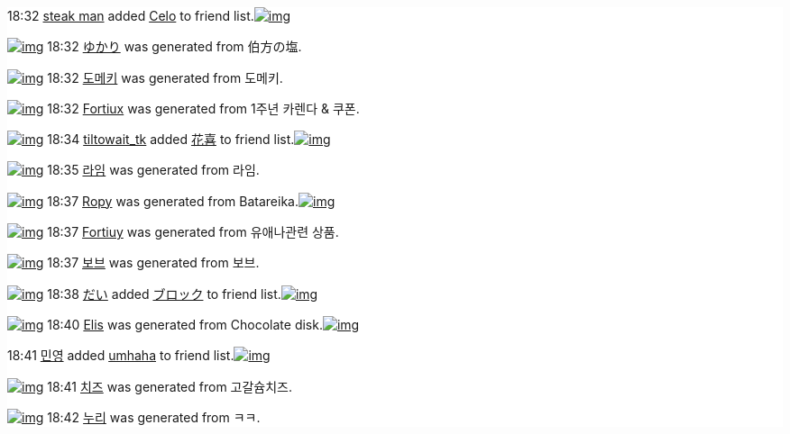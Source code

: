 18:32 [steak man](http://www.barcodekanojo.com/user/468363/steak%20man) added [Celo](http://www.barcodekanojo.com/kanojo/2532778/Celo) to friend list.[![img](http://www.deviantsart.com/3i0728m.png)](http://www.barcodekanojo.com/kanojo/2532778/Celo)

[![img](http://www.deviantsart.com/1c72qph.png)](http://www.barcodekanojo.com/kanojo/3003210/%E3%82%86%E3%81%8B%E3%82%8A) 18:32 [ゆかり](http://www.barcodekanojo.com/kanojo/3003210/%E3%82%86%E3%81%8B%E3%82%8A) was generated from 伯方の塩.

[![img](http://www.deviantsart.com/35lpc6r.png)](http://www.barcodekanojo.com/kanojo/3003211/%EB%8F%84%EB%A9%94%ED%82%A4) 18:32 [도메키](http://www.barcodekanojo.com/kanojo/3003211/%EB%8F%84%EB%A9%94%ED%82%A4) was generated from 도메키.

[![img](http://www.deviantsart.com/1lslkfc.png)](http://www.barcodekanojo.com/kanojo/3003212/Fortiux) 18:32 [Fortiux](http://www.barcodekanojo.com/kanojo/3003212/Fortiux) was generated from 1주년 카렌다 &amp; 쿠폰.

[![img](http://www.deviantsart.com/1qco7nj.jpeg)](http://www.barcodekanojo.com/user/897/tiltowait_tk) 18:34 [tiltowait_tk](http://www.barcodekanojo.com/user/897/tiltowait_tk) added [花喜](http://www.barcodekanojo.com/kanojo/2899091/%E8%8A%B1%E5%96%9C) to friend list.[![img](http://www.deviantsart.com/2k2bur.png)](http://www.barcodekanojo.com/kanojo/2899091/%E8%8A%B1%E5%96%9C)

[![img](http://www.deviantsart.com/10pk2g4.png)](http://www.barcodekanojo.com/kanojo/3003213/%EB%9D%BC%EC%9E%84) 18:35 [라임](http://www.barcodekanojo.com/kanojo/3003213/%EB%9D%BC%EC%9E%84) was generated from 라임.

[![img](http://www.deviantsart.com/cvcl7g.png)](http://www.barcodekanojo.com/kanojo/3003214/Ropy) 18:37 [Ropy](http://www.barcodekanojo.com/kanojo/3003214/Ropy) was generated from Batareika.[![img](http://www.deviantsart.com/26l8n1n.jpeg)](http://www.barcodekanojo.com/product_images/barcode/5688974/1402652167/50x50xBatareika.jpg,qw=88,ah=88.pagespeed.ic.kXYHhpU_0r.jpg)

[![img](http://www.deviantsart.com/190no18.png)](http://www.barcodekanojo.com/kanojo/3003215/Fortiuy) 18:37 [Fortiuy](http://www.barcodekanojo.com/kanojo/3003215/Fortiuy) was generated from 유애나관련 상품.

[![img](http://www.deviantsart.com/1tdmpoc.png)](http://www.barcodekanojo.com/kanojo/3003216/%EB%B3%B4%EB%B8%8C) 18:37 [보브](http://www.barcodekanojo.com/kanojo/3003216/%EB%B3%B4%EB%B8%8C) was generated from 보브.

[![img](http://www.deviantsart.com/bbnogr.jpeg)](http://www.barcodekanojo.com/user/469368/%E3%81%A0%E3%81%84) 18:38 [だい](http://www.barcodekanojo.com/user/469368/%E3%81%A0%E3%81%84) added [ブロック](http://www.barcodekanojo.com/kanojo/2176900/%E3%83%96%E3%83%AD%E3%83%83%E3%82%AF) to friend list.[![img](http://www.deviantsart.com/2kcb4cj.png)](http://www.barcodekanojo.com/kanojo/2176900/%E3%83%96%E3%83%AD%E3%83%83%E3%82%AF)

[![img](http://www.deviantsart.com/29av9ss.png)](http://www.barcodekanojo.com/kanojo/3003217/Elis) 18:40 [Elis](http://www.barcodekanojo.com/kanojo/3003217/Elis) was generated from Chocolate disk.[![img](http://www.deviantsart.com/28plu60.jpeg)](http://www.barcodekanojo.com/product_images/barcode/5688978/1402652407/50x50xChocolate,P20disk.jpg,qw=88,ah=88.pagespeed.ic.tUJ65TFKuy.jpg)

18:41 [민영](http://www.barcodekanojo.com/user/465295/%EB%AF%BC%EC%98%81) added [umhaha](http://www.barcodekanojo.com/kanojo/3656/umhaha) to friend list.[![img](http://www.deviantsart.com/2p6cv57.png)](http://www.barcodekanojo.com/kanojo/3656/umhaha)

[![img](http://www.deviantsart.com/2p9jde1.png)](http://www.barcodekanojo.com/kanojo/3003218/%EC%B9%98%EC%A6%88) 18:41 [치즈](http://www.barcodekanojo.com/kanojo/3003218/%EC%B9%98%EC%A6%88) was generated from 고갈슘치즈.

[![img](http://www.deviantsart.com/4puc5e.png)](http://www.barcodekanojo.com/kanojo/3003219/%EB%88%84%EB%A6%AC) 18:42 [누리](http://www.barcodekanojo.com/kanojo/3003219/%EB%88%84%EB%A6%AC) was generated from ㅋㅋ.
